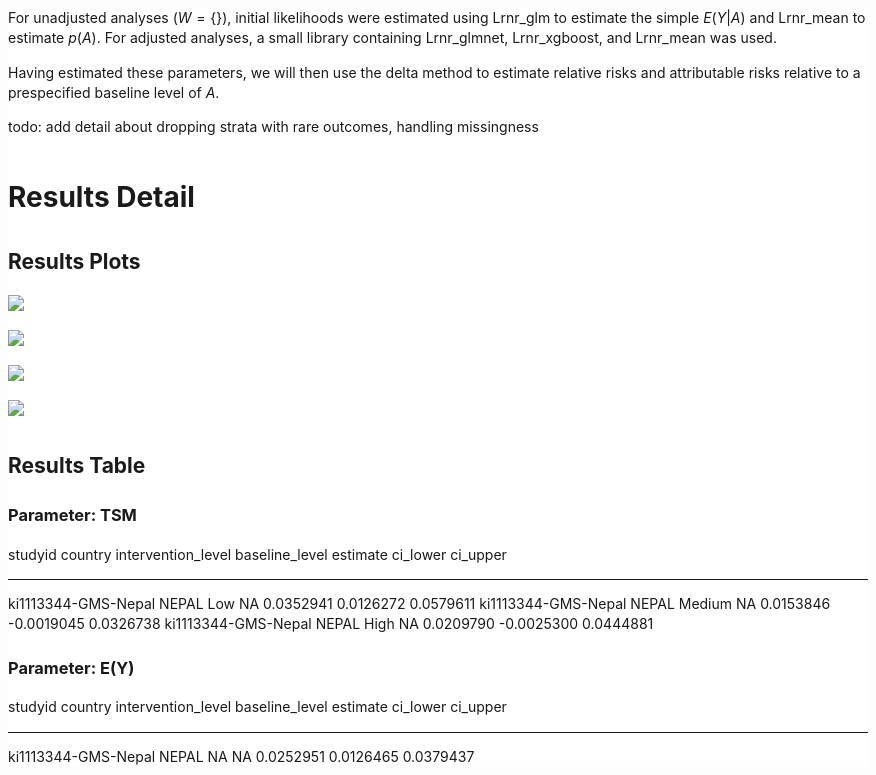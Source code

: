 For unadjusted analyses ($W=\{\}$), initial likelihoods were estimated using Lrnr_glm to estimate the simple $E(Y|A)$ and Lrnr_mean to estimate $p(A)$. For adjusted analyses, a small library containing Lrnr_glmnet, Lrnr_xgboost, and Lrnr_mean was used.

Having estimated these parameters, we will then use the delta method to estimate relative risks and attributable risks relative to a prespecified baseline level of $A$.

todo: add detail about dropping strata with rare outcomes, handling missingness







# Results Detail

## Results Plots
![](/tmp/b9d66ee3-c98b-4396-8507-f4572dcbafb5/REPORT_files/figure-html/plot_tsm-1.png)

![](/tmp/b9d66ee3-c98b-4396-8507-f4572dcbafb5/REPORT_files/figure-html/plot_rr-1.png)



![](/tmp/b9d66ee3-c98b-4396-8507-f4572dcbafb5/REPORT_files/figure-html/plot_paf-1.png)

![](/tmp/b9d66ee3-c98b-4396-8507-f4572dcbafb5/REPORT_files/figure-html/plot_par-1.png)

## Results Table

### Parameter: TSM


studyid               country   intervention_level   baseline_level     estimate     ci_lower    ci_upper
--------------------  --------  -------------------  ---------------  ----------  -----------  ----------
ki1113344-GMS-Nepal   NEPAL     Low                  NA                0.0352941    0.0126272   0.0579611
ki1113344-GMS-Nepal   NEPAL     Medium               NA                0.0153846   -0.0019045   0.0326738
ki1113344-GMS-Nepal   NEPAL     High                 NA                0.0209790   -0.0025300   0.0444881


### Parameter: E(Y)


studyid               country   intervention_level   baseline_level     estimate    ci_lower    ci_upper
--------------------  --------  -------------------  ---------------  ----------  ----------  ----------
ki1113344-GMS-Nepal   NEPAL     NA                   NA                0.0252951   0.0126465   0.0379437
